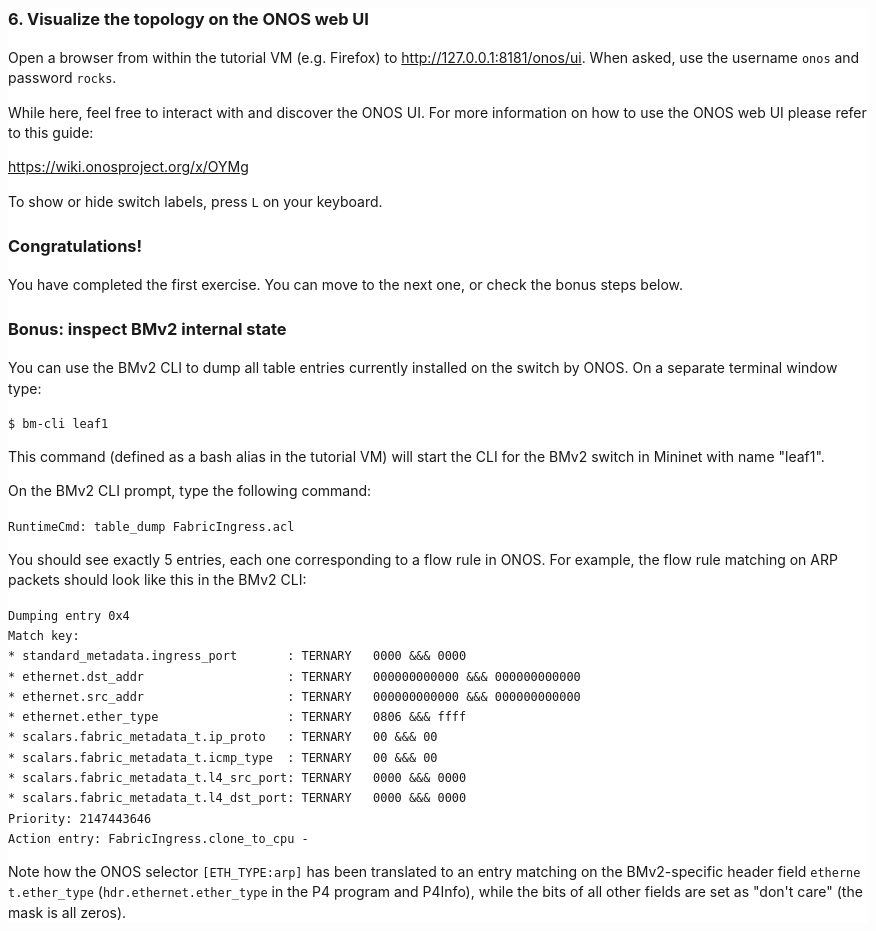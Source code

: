 ### 6. Visualize the topology on the ONOS web UI

Open a browser from within the tutorial VM (e.g. Firefox) to
<http://127.0.0.1:8181/onos/ui>. When asked, use the username `onos` and password
`rocks`.

While here, feel free to interact with and discover the ONOS UI. For more
information on how to use the ONOS web UI please refer to this guide:

<https://wiki.onosproject.org/x/OYMg>

To show or hide switch labels, press `L` on your keyboard.

### Congratulations!

You have completed the first exercise. You can move to the next one, or check
the bonus steps below.

### Bonus: inspect BMv2 internal state

You can use the BMv2 CLI to dump all table entries currently
installed on the switch by ONOS. On a separate terminal window type:

```
$ bm-cli leaf1
```

This command (defined as a bash alias in the tutorial VM) will start the CLI for
the BMv2 switch in Mininet with name "leaf1".

On the BMv2 CLI prompt, type the following command:

```
RuntimeCmd: table_dump FabricIngress.acl
```

You should see exactly 5 entries, each one corresponding to a flow rule
in ONOS. For example, the flow rule matching on ARP packets should look
like this in the BMv2 CLI:

```
Dumping entry 0x4
Match key:
* standard_metadata.ingress_port       : TERNARY   0000 &&& 0000
* ethernet.dst_addr                    : TERNARY   000000000000 &&& 000000000000
* ethernet.src_addr                    : TERNARY   000000000000 &&& 000000000000
* ethernet.ether_type                  : TERNARY   0806 &&& ffff
* scalars.fabric_metadata_t.ip_proto   : TERNARY   00 &&& 00
* scalars.fabric_metadata_t.icmp_type  : TERNARY   00 &&& 00
* scalars.fabric_metadata_t.l4_src_port: TERNARY   0000 &&& 0000
* scalars.fabric_metadata_t.l4_dst_port: TERNARY   0000 &&& 0000
Priority: 2147443646
Action entry: FabricIngress.clone_to_cpu -
```

Note how the ONOS selector `[ETH_TYPE:arp]` has been translated to an entry
matching on the BMv2-specific header field `ethernet.ether_type`
(`hdr.ethernet.ether_type` in the P4 program and P4Info), while the bits of all
other fields are set as "don't care" (the mask is all zeros).
